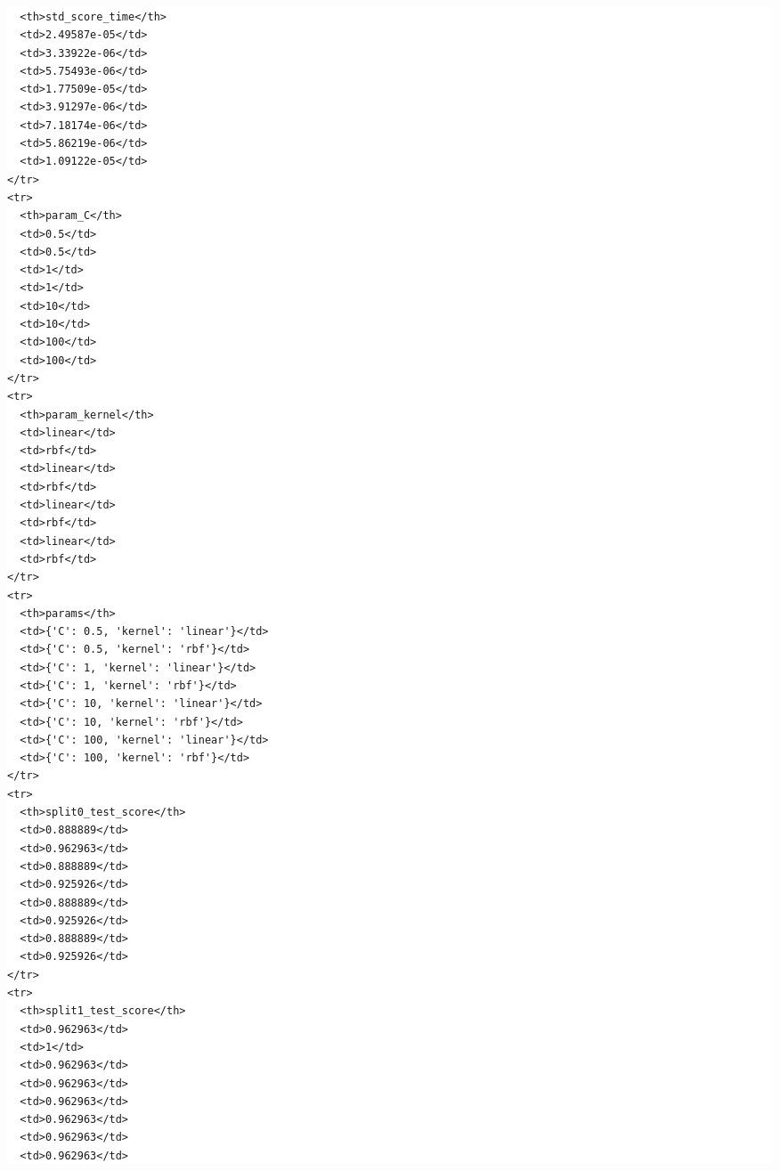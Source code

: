       <th>std_score_time</th>
      <td>2.49587e-05</td>
      <td>3.33922e-06</td>
      <td>5.75493e-06</td>
      <td>1.77509e-05</td>
      <td>3.91297e-06</td>
      <td>7.18174e-06</td>
      <td>5.86219e-06</td>
      <td>1.09122e-05</td>
    </tr>
    <tr>
      <th>param_C</th>
      <td>0.5</td>
      <td>0.5</td>
      <td>1</td>
      <td>1</td>
      <td>10</td>
      <td>10</td>
      <td>100</td>
      <td>100</td>
    </tr>
    <tr>
      <th>param_kernel</th>
      <td>linear</td>
      <td>rbf</td>
      <td>linear</td>
      <td>rbf</td>
      <td>linear</td>
      <td>rbf</td>
      <td>linear</td>
      <td>rbf</td>
    </tr>
    <tr>
      <th>params</th>
      <td>{'C': 0.5, 'kernel': 'linear'}</td>
      <td>{'C': 0.5, 'kernel': 'rbf'}</td>
      <td>{'C': 1, 'kernel': 'linear'}</td>
      <td>{'C': 1, 'kernel': 'rbf'}</td>
      <td>{'C': 10, 'kernel': 'linear'}</td>
      <td>{'C': 10, 'kernel': 'rbf'}</td>
      <td>{'C': 100, 'kernel': 'linear'}</td>
      <td>{'C': 100, 'kernel': 'rbf'}</td>
    </tr>
    <tr>
      <th>split0_test_score</th>
      <td>0.888889</td>
      <td>0.962963</td>
      <td>0.888889</td>
      <td>0.925926</td>
      <td>0.888889</td>
      <td>0.925926</td>
      <td>0.888889</td>
      <td>0.925926</td>
    </tr>
    <tr>
      <th>split1_test_score</th>
      <td>0.962963</td>
      <td>1</td>
      <td>0.962963</td>
      <td>0.962963</td>
      <td>0.962963</td>
      <td>0.962963</td>
      <td>0.962963</td>
      <td>0.962963</td>
